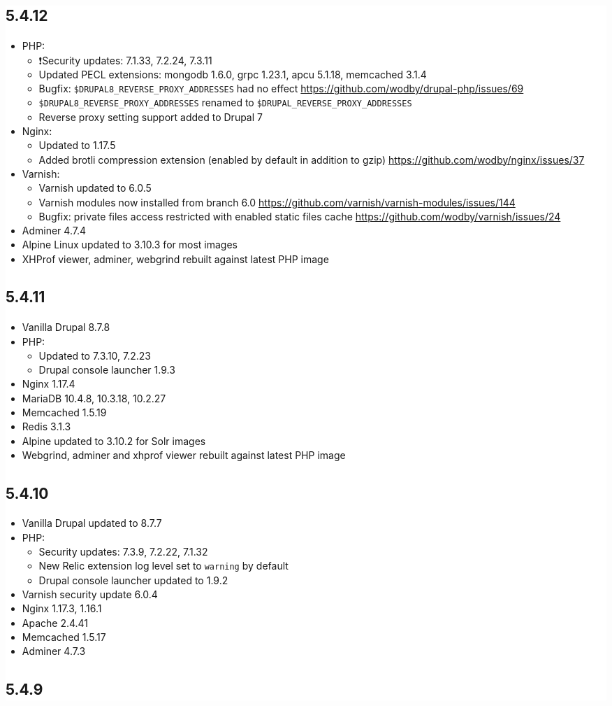 ## 5.4.12

- PHP:
  - ❗️Security updates: 7.1.33, 7.2.24, 7.3.11
  - Updated PECL extensions: mongodb 1.6.0, grpc 1.23.1, apcu 5.1.18, memcached 3.1.4
  - Bugfix: `$DRUPAL8_REVERSE_PROXY_ADDRESSES` had no effect https://github.com/wodby/drupal-php/issues/69
  - `$DRUPAL8_REVERSE_PROXY_ADDRESSES` renamed to `$DRUPAL_REVERSE_PROXY_ADDRESSES`
  - Reverse proxy setting support added to Drupal 7
- Nginx:
  - Updated to 1.17.5
  - Added brotli compression extension (enabled by default in addition to gzip) https://github.com/wodby/nginx/issues/37
- Varnish:
  - Varnish updated to 6.0.5
  - Varnish modules now installed from branch 6.0 https://github.com/varnish/varnish-modules/issues/144
  - Bugfix: private files access restricted with enabled static files cache https://github.com/wodby/varnish/issues/24
- Adminer 4.7.4
- Alpine Linux updated to 3.10.3 for most images
- XHProf viewer, adminer, webgrind rebuilt against latest PHP image

## 5.4.11

- Vanilla Drupal 8.7.8
- PHP:
  - Updated to 7.3.10, 7.2.23
  - Drupal console launcher 1.9.3
- Nginx 1.17.4
- MariaDB 10.4.8, 10.3.18, 10.2.27
- Memcached 1.5.19
- Redis 3.1.3
- Alpine updated to 3.10.2 for Solr images
- Webgrind, adminer and xhprof viewer rebuilt against latest PHP image

## 5.4.10

- Vanilla Drupal updated to 8.7.7
- PHP:
    - Security updates: 7.3.9, 7.2.22, 7.1.32
    - New Relic extension log level set to `warning` by default
    - Drupal console launcher updated to 1.9.2
- Varnish security update 6.0.4
- Nginx 1.17.3, 1.16.1
- Apache 2.4.41
- Memcached 1.5.17
- Adminer 4.7.3

## 5.4.9

